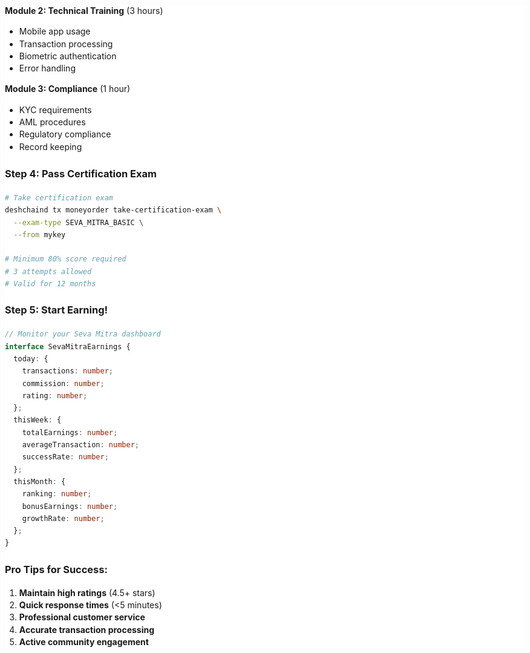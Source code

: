 **Module 2: Technical Training** (3 hours)
- Mobile app usage
- Transaction processing
- Biometric authentication
- Error handling

**Module 3: Compliance** (1 hour)
- KYC requirements
- AML procedures
- Regulatory compliance
- Record keeping

### Step 4: Pass Certification Exam

```bash
# Take certification exam
deshchaind tx moneyorder take-certification-exam \
  --exam-type SEVA_MITRA_BASIC \
  --from mykey

# Minimum 80% score required
# 3 attempts allowed
# Valid for 12 months
```

### Step 5: Start Earning!

```typescript
// Monitor your Seva Mitra dashboard
interface SevaMitraEarnings {
  today: {
    transactions: number;
    commission: number;
    rating: number;
  };
  thisWeek: {
    totalEarnings: number;
    averageTransaction: number;
    successRate: number;
  };
  thisMonth: {
    ranking: number;
    bonusEarnings: number;
    growthRate: number;
  };
}
```

### Pro Tips for Success:
1. **Maintain high ratings** (4.5+ stars)
2. **Quick response times** (<5 minutes)
3. **Professional customer service**
4. **Accurate transaction processing**
5. **Active community engagement**
